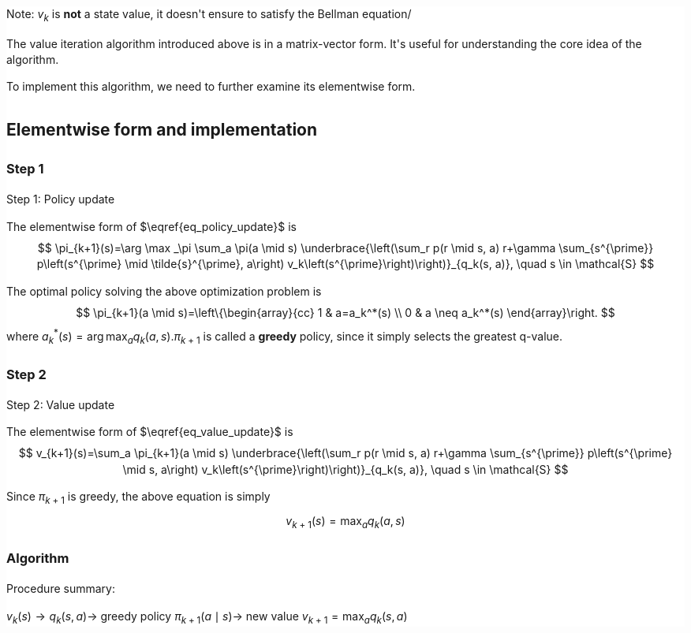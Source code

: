 

Note: $v_k$ is **not** a state value, it doesn't ensure to satisfy the Bellman equation/



The value iteration algorithm introduced above is in a matrix-vector form. It's useful for understanding the core idea of the algorithm.

To implement this algorithm, we need to further examine its elementwise form.

## Elementwise form and implementation

### Step 1

Step 1: Policy update

The elementwise form of $\eqref{eq_policy_update}$ is
$$
\pi_{k+1}(s)=\arg \max _\pi \sum_a \pi(a \mid s) \underbrace{\left(\sum_r p(r \mid s, a) r+\gamma \sum_{s^{\prime}} p\left(s^{\prime} \mid \tilde{s}^{\prime}, a\right) v_k\left(s^{\prime}\right)\right)}_{q_k(s, a)}, \quad s \in \mathcal{S}
$$

The optimal policy solving the above optimization problem is
$$
\pi_{k+1}(a \mid s)=\left\{\begin{array}{cc}
1 & a=a_k^*(s) \\
0 & a \neq a_k^*(s)
\end{array}\right.
$$
where $a_k^*(s)=\arg \max _a q_k(a, s) . \pi_{k+1}$ is called a **greedy** policy, since it simply selects the greatest q-value.

### Step 2

Step 2: Value update

The elementwise form of $\eqref{eq_value_update}$ is
$$
v_{k+1}(s)=\sum_a \pi_{k+1}(a \mid s) \underbrace{\left(\sum_r p(r \mid s, a) r+\gamma \sum_{s^{\prime}} p\left(s^{\prime} \mid s, a\right) v_k\left(s^{\prime}\right)\right)}_{q_k(s, a)}, \quad s \in \mathcal{S}
$$

Since $\pi_{k+1}$ is greedy, the above equation is simply
$$
v_{k+1}(s)=\max _a q_k(a, s)
$$

### Algorithm

Procedure summary:

$v_k(s) \rightarrow q_k(s, a) \rightarrow$ greedy policy $\pi_{k+1}(a \mid s) \rightarrow$ new value $v_{k+1}=\max _a q_k(s, a)$

